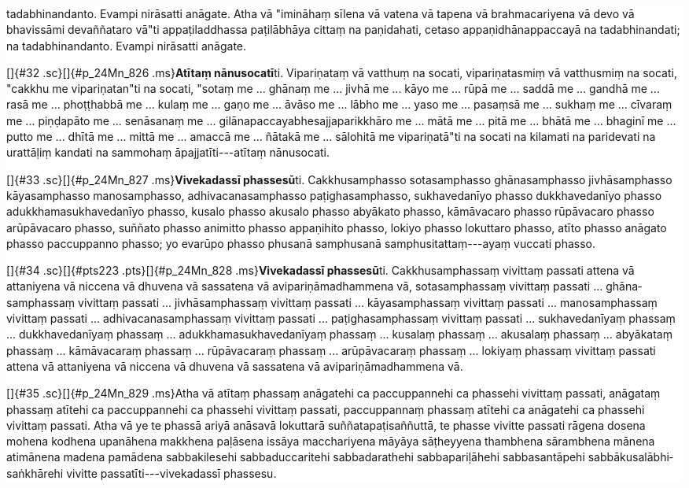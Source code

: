 ­tada­bhi­nandanto. Evampi nirāsatti anāgate. Atha vā "imināhaṃ sīlena
vā vatena vā tapena vā brahmacariyena vā devo vā bhavissāmi devaññataro
vā"ti appaṭi­laddhassa paṭilābhāya cittaṃ na paṇidahati, cetaso
appa­ṇidhā­nap­pac­cayā na tadabhinandati; na ­tada­bhi­nandanto. Evampi
nirāsatti anāgate.

[]{#32 .sc}[]{#p_24Mn_826 .ms}**Atītaṃ nānusocatī**ti. Vipariṇataṃ vā
vatthuṃ na socati, vipariṇatasmiṃ vā vatthusmiṃ na socati, "cakkhu me
vipariṇatan"ti na socati, "sotaṃ me ... ghānaṃ me ... jivhā me ... kāyo
me ... rūpā me ... saddā me ... gandhā me ... rasā me ... phoṭṭhabbā me
... kulaṃ me ... gaṇo me ... āvāso me ... lābho me ... yaso me ...
pasaṃsā me ... sukhaṃ me ... cīvaraṃ me ... piṇḍapāto me ... senāsanaṃ
me ... gilāna­pac­ca­ya­bhesaj­ja­parik­khāro me ... mātā me ... pitā me
... bhātā me ... bhaginī me ... putto me ... dhītā me ... mittā me ...
amaccā me ... ñātakā me ... sālohitā me vipariṇatā"ti na socati na
kilamati na paridevati na urattāḷiṃ kandati na sammohaṃ
āpajjatīti---atītaṃ nānusocati.

[]{#33 .sc}[]{#p_24Mn_827 .ms}**Vivekadassī phassesū**ti.
Cak­khu­samphasso sotasamphasso ghānasamphasso jivhāsamphasso
kāyasamphasso manosamphasso, adhi­vacana­samphasso paṭi­gha­samphasso,
sukhavedanīyo phasso dukkhavedanīyo phasso aduk­kha­ma­su­kha­veda­nīyo
phasso, kusalo phasso akusalo phasso abyākato phasso, kāmāvacaro phasso
rūpāvacaro phasso arūpāvacaro phasso, suññato phasso animitto phasso
appaṇihito phasso, lokiyo phasso lokuttaro phasso, atīto phasso anāgato
phasso paccuppanno phasso; yo evarūpo phasso phusanā samphusanā
samphusitattaṃ---ayaṃ vuccati phasso.

[]{#34 .sc}[]{#pts223 .pts}[]{#p_24Mn_828 .ms}**Vivekadassī
phassesū**ti. Cak­khu­samphas­saṃ vivittaṃ passati attena vā attaniyena
vā niccena vā dhuvena vā sassatena vā avi­pari­ṇāma­dham­mena vā,
sotasamphassaṃ vivittaṃ passati ... ghāna­samphas­saṃ vivittaṃ passati
... jivhā­samphas­saṃ vivittaṃ passati ... kāyasamphassaṃ vivittaṃ
passati ... manosamphassaṃ vivittaṃ passati ... adhi­vacana­samphas­saṃ
vivittaṃ passati ... paṭi­gha­samphas­saṃ vivittaṃ passati ...
sukhavedanīyaṃ phassaṃ ... duk­kha­ve­danīyaṃ phassaṃ ...
aduk­kha­ma­su­kha­ve­danīyaṃ phassaṃ ... kusalaṃ phassaṃ ... akusalaṃ
phassaṃ ... abyākataṃ phassaṃ ... kāmāvacaraṃ phassaṃ ... rūpāvacaraṃ
phassaṃ ... arūpāvacaraṃ phassaṃ ... lokiyaṃ phassaṃ vivittaṃ passati
attena vā attaniyena vā niccena vā dhuvena vā sassatena vā
avi­pari­ṇāma­dham­mena vā.

[]{#35 .sc}[]{#p_24Mn_829 .ms}Atha vā atītaṃ phassaṃ anāgatehi ca
paccuppannehi ca phassehi vivittaṃ passati, anāgataṃ phassaṃ atītehi ca
paccuppannehi ca phassehi vivittaṃ passati, paccuppannaṃ phassaṃ atītehi
ca anāgatehi ca phassehi vivittaṃ passati. Atha vā ye te phassā ariyā
anāsavā lokuttarā suñña­ta­paṭi­sañ­ñuttā, te phasse vivitte passati
rāgena dosena mohena kodhena upanāhena makkhena paḷāsena issāya
macchariyena māyāya sāṭheyyena thambhena sārambhena mānena atimānena
madena pamādena sabbakilesehi sabba­ducca­ritehi sabbadarathehi
sabba­pari­ḷāhehi sabbasantāpehi sab­bā­kusa­lā­bhi­saṅ­khā­rehi vivitte
passatīti---vivekadassī phassesu.
